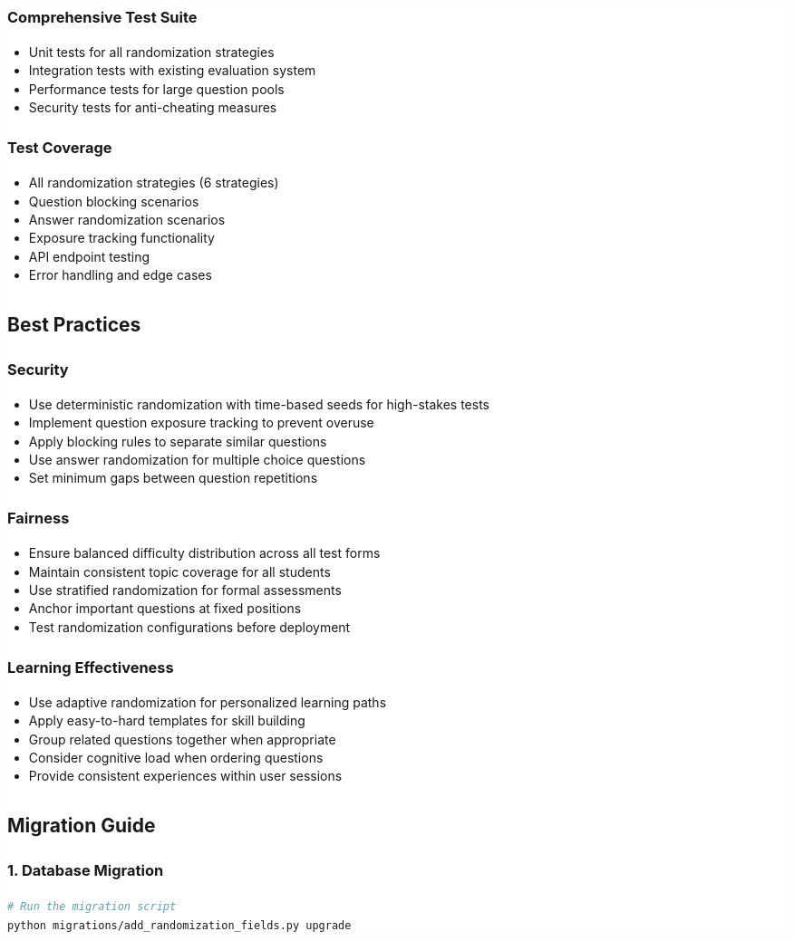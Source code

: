 ### Comprehensive Test Suite

- Unit tests for all randomization strategies
- Integration tests with existing evaluation system
- Performance tests for large question pools
- Security tests for anti-cheating measures

### Test Coverage

- All randomization strategies (6 strategies)
- Question blocking scenarios
- Answer randomization scenarios
- Exposure tracking functionality
- API endpoint testing
- Error handling and edge cases

## Best Practices

### Security

- Use deterministic randomization with time-based seeds for high-stakes tests
- Implement question exposure tracking to prevent overuse
- Apply blocking rules to separate similar questions
- Use answer randomization for multiple choice questions
- Set minimum gaps between question repetitions

### Fairness

- Ensure balanced difficulty distribution across all test forms
- Maintain consistent topic coverage for all students
- Use stratified randomization for formal assessments
- Anchor important questions at fixed positions
- Test randomization configurations before deployment

### Learning Effectiveness

- Use adaptive randomization for personalized learning paths
- Apply easy-to-hard templates for skill building
- Group related questions together when appropriate
- Consider cognitive load when ordering questions
- Provide consistent experiences within user sessions

## Migration Guide

### 1. Database Migration

```bash
# Run the migration script
python migrations/add_randomization_fields.py upgrade
```
